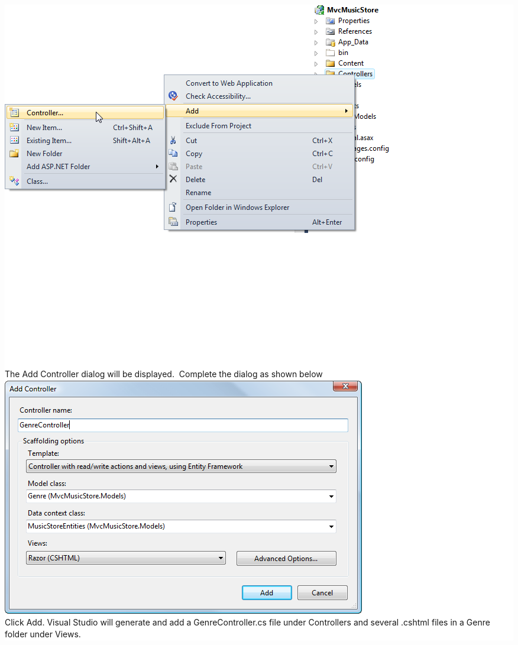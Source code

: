 <div class="endscriptcode"><img id="67984" src="67984-snag-0015.png" alt="" width="829" height="610"></div>
<div class="endscriptcode"></div>
<div class="endscriptcode">The Add Controller dialog will be displayed.<span>&nbsp;
</span>Complete the dialog as shown below</div>
<div class="endscriptcode"><img id="67985" src="67985-snag-0016.png" alt="" width="604" height="394"></div>
<div class="endscriptcode"></div>
<div class="endscriptcode">Click Add.&nbsp;Visual Studio will generate and add a GenreController.cs file under Controllers and several .cshtml files in a Genre folder under Views.</div>